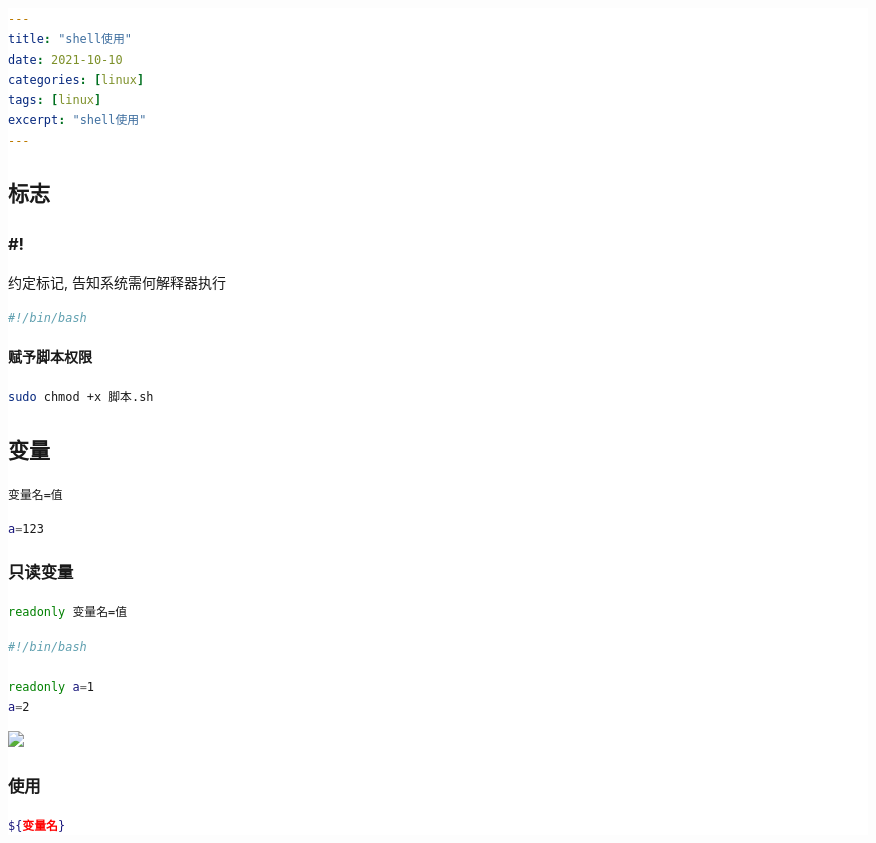 ```yaml
---
title: "shell使用"
date: 2021-10-10
categories: [linux]
tags: [linux]
excerpt: "shell使用"
---
```


## 标志

### #!

约定标记, 告知系统需何解释器执行

```sh
#!/bin/bash
```

#### 赋予脚本权限

```sh
sudo chmod +x 脚本.sh
```

## 变量

```sh
变量名=值
```

```sh
a=123
```

### 只读变量
  
```sh
readonly 变量名=值
```

```sh
#!/bin/bash

readonly a=1
a=2
```

![](/assets/image/20241206_233304.jpg)

### 使用

```sh
${变量名}
```
